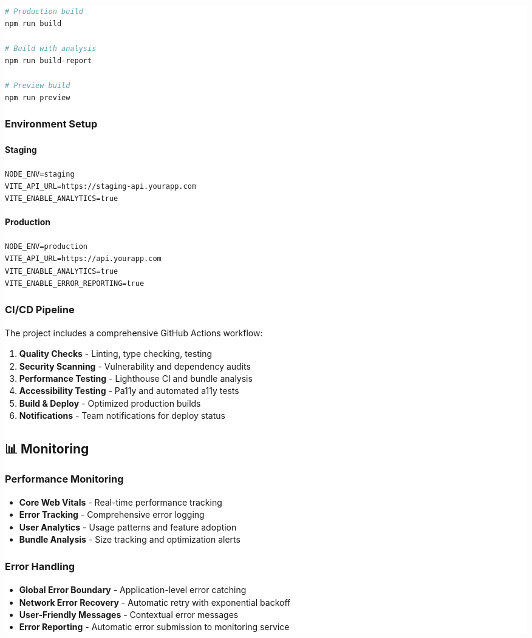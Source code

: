 ```bash
# Production build
npm run build

# Build with analysis
npm run build-report

# Preview build
npm run preview
```

### Environment Setup

#### Staging
```env
NODE_ENV=staging
VITE_API_URL=https://staging-api.yourapp.com
VITE_ENABLE_ANALYTICS=true
```

#### Production
```env
NODE_ENV=production
VITE_API_URL=https://api.yourapp.com
VITE_ENABLE_ANALYTICS=true
VITE_ENABLE_ERROR_REPORTING=true
```

### CI/CD Pipeline

The project includes a comprehensive GitHub Actions workflow:

1. **Quality Checks** - Linting, type checking, testing
2. **Security Scanning** - Vulnerability and dependency audits
3. **Performance Testing** - Lighthouse CI and bundle analysis
4. **Accessibility Testing** - Pa11y and automated a11y tests
5. **Build & Deploy** - Optimized production builds
6. **Notifications** - Team notifications for deploy status

## 📊 Monitoring

### Performance Monitoring

- **Core Web Vitals** - Real-time performance tracking
- **Error Tracking** - Comprehensive error logging
- **User Analytics** - Usage patterns and feature adoption
- **Bundle Analysis** - Size tracking and optimization alerts

### Error Handling

- **Global Error Boundary** - Application-level error catching
- **Network Error Recovery** - Automatic retry with exponential backoff
- **User-Friendly Messages** - Contextual error messages
- **Error Reporting** - Automatic error submission to monitoring service
